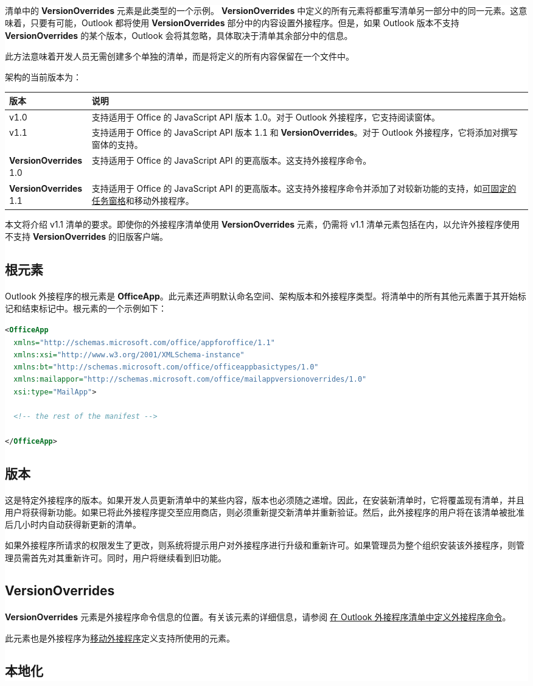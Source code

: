 清单中的  **VersionOverrides** 元素是此类型的一个示例。 **VersionOverrides** 中定义的所有元素将都重写清单另一部分中的同一元素。这意味着，只要有可能，Outlook 都将使用 **VersionOverrides** 部分中的内容设置外接程序。但是，如果 Outlook 版本不支持 **VersionOverrides** 的某个版本，Outlook 会将其忽略，具体取决于清单其余部分中的信息。 

此方法意味着开发人员无需创建多个单独的清单，而是将定义的所有内容保留在一个文件中。

架构的当前版本为：


|版本|说明|
|:-----|:-----|
|v1.0|支持适用于 Office 的 JavaScript API 版本 1.0。对于 Outlook 外接程序，它支持阅读窗体。 |
|v1.1|支持适用于 Office 的 JavaScript API 版本 1.1 和  **VersionOverrides**。对于 Outlook 外接程序，它将添加对撰写窗体的支持。|
|**VersionOverrides** 1.0|支持适用于 Office 的 JavaScript API 的更高版本。这支持外接程序命令。|
|**VersionOverrides** 1.1|支持适用于 Office 的 JavaScript API 的更高版本。这支持外接程序命令并添加了对较新功能的支持，如[可固定的任务窗格](./pinnable-taskpane.md)和移动外接程序。|

本文将介绍 v1.1 清单的要求。即使你的外接程序清单使用 **VersionOverrides** 元素，仍需将 v1.1 清单元素包括在内，以允许外接程序使用不支持 **VersionOverrides** 的旧版客户端。


## <a name="root-element"></a>根元素

Outlook 外接程序的根元素是  **OfficeApp**。此元素还声明默认命名空间、架构版本和外接程序类型。将清单中的所有其他元素置于其开始标记和结束标记中。根元素的一个示例如下：


```XML
<OfficeApp
  xmlns="http://schemas.microsoft.com/office/appforoffice/1.1"
  xmlns:xsi="http://www.w3.org/2001/XMLSchema-instance"
  xmlns:bt="http://schemas.microsoft.com/office/officeappbasictypes/1.0"
  xmlns:mailappor="http://schemas.microsoft.com/office/mailappversionoverrides/1.0"
  xsi:type="MailApp">

  <!-- the rest of the manifest -->

</OfficeApp>
```

## <a name="version"></a>版本

这是特定外接程序的版本。如果开发人员更新清单中的某些内容，版本也必须随之递增。因此，在安装新清单时，它将覆盖现有清单，并且用户将获得新功能。如果已将此外接程序提交至应用商店，则必须重新提交新清单并重新验证。然后，此外接程序的用户将在该清单被批准后几小时内自动获得新更新的清单。

如果外接程序所请求的权限发生了更改，则系统将提示用户对外接程序进行升级和重新许可。如果管理员为整个组织安装该外接程序，则管理员需首先对其重新许可。同时，用户将继续看到旧功能。

## <a name="versionoverrides"></a>VersionOverrides

**VersionOverrides** 元素是外接程序命令信息的位置。有关该元素的详细信息，请参阅 [在 Outlook 外接程序清单中定义外接程序命令](../../outlook/manifests/define-add-in-commands.md)。

此元素也是外接程序为[移动外接程序](./add-mobile-support.md)定义支持所使用的元素。

## <a name="localization"></a>本地化
